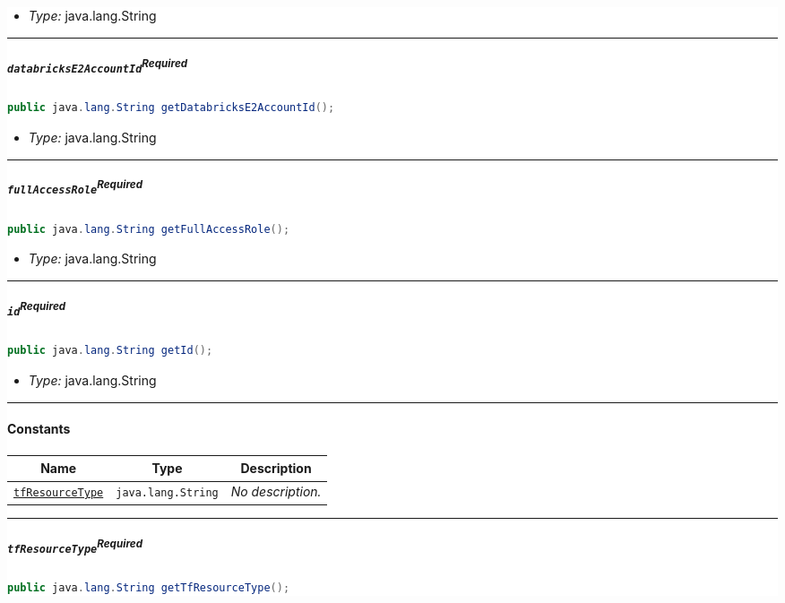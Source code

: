 - *Type:* java.lang.String

---

##### `databricksE2AccountId`<sup>Required</sup> <a name="databricksE2AccountId" id="@cdktf/provider-databricks.dataDatabricksAwsBucketPolicy.DataDatabricksAwsBucketPolicy.property.databricksE2AccountId"></a>

```java
public java.lang.String getDatabricksE2AccountId();
```

- *Type:* java.lang.String

---

##### `fullAccessRole`<sup>Required</sup> <a name="fullAccessRole" id="@cdktf/provider-databricks.dataDatabricksAwsBucketPolicy.DataDatabricksAwsBucketPolicy.property.fullAccessRole"></a>

```java
public java.lang.String getFullAccessRole();
```

- *Type:* java.lang.String

---

##### `id`<sup>Required</sup> <a name="id" id="@cdktf/provider-databricks.dataDatabricksAwsBucketPolicy.DataDatabricksAwsBucketPolicy.property.id"></a>

```java
public java.lang.String getId();
```

- *Type:* java.lang.String

---

#### Constants <a name="Constants" id="Constants"></a>

| **Name** | **Type** | **Description** |
| --- | --- | --- |
| <code><a href="#@cdktf/provider-databricks.dataDatabricksAwsBucketPolicy.DataDatabricksAwsBucketPolicy.property.tfResourceType">tfResourceType</a></code> | <code>java.lang.String</code> | *No description.* |

---

##### `tfResourceType`<sup>Required</sup> <a name="tfResourceType" id="@cdktf/provider-databricks.dataDatabricksAwsBucketPolicy.DataDatabricksAwsBucketPolicy.property.tfResourceType"></a>

```java
public java.lang.String getTfResourceType();
```
